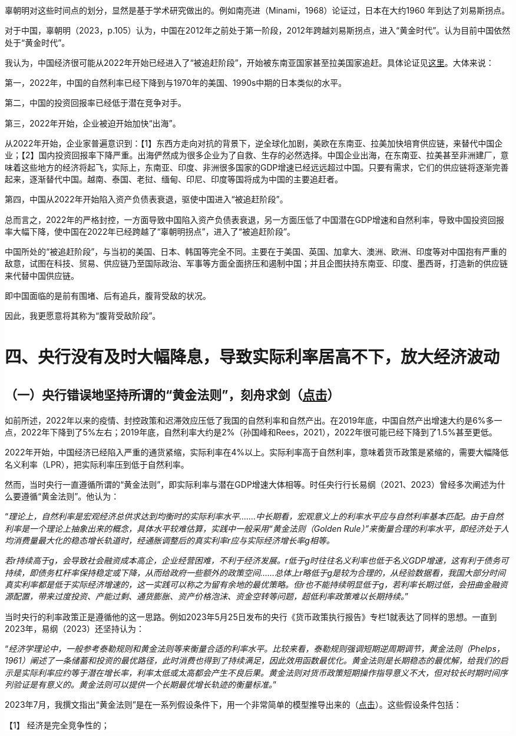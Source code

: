 辜朝明对这些时间点的划分，显然是基于学术研究做出的。例如南亮进（Minami，1968）论证过，日本在大约1960 年到达了刘易斯拐点。

对于中国，辜朝明（2023，p.105）认为，中国在2012年之前处于第一阶段，2012年跨越刘易斯拐点，进入“黄金时代”。认为目前中国依然处于“黄金时代”。

我认为，中国经济很可能从2022年开始已经进入了“被追赶阶段”，开始被东南亚国家甚至拉美国家追赶。具体论证见[这里](https://posts.careerengine.us/redirect/referral/id/668940b0c77bd77808db6ad4)。大体来说：

第一，2022年，中国的自然利率已经下降到与1970年的美国、1990s中期的日本类似的水平。

第二，中国的投资回报率已经低于潜在竞争对手。

第三，2022年开始，企业被迫开始加快“出海”。

从2022年开始，企业家普遍意识到：【1】东西方走向对抗的背景下，逆全球化加剧，美欧在东南亚、拉美加快培育供应链，来替代中国企业；【2】国内投资回报率下降严重。出海俨然成为很多企业为了自救、生存的必然选择。中国企业出海，在东南亚、拉美甚至非洲建厂，意味着这些地方的经济将起飞，实际上，东南亚、印度、非洲很多国家的GDP增速已经远远超过中国。只要有需求，它们的供应链将逐渐完善起来，逐渐替代中国。越南、泰国、老挝、缅甸、印尼、印度等国将成为中国的主要追赶者。

第四，中国从2022年开始陷入资产负债表衰退，驱使中国进入“被追赶阶段”。

总而言之，2022年的严格封控，一方面导致中国陷入资产负债表衰退，另一方面压低了中国潜在GDP增速和自然利率，导致中国投资回报率大幅下降，使中国在2022年已经跨越了“辜朝明拐点”，进入了“被追赶阶段”。

中国所处的“被追赶阶段”，与当初的美国、日本、韩国等完全不同。主要在于美国、英国、加拿大、澳洲、欧洲、印度等对中国抱有严重的敌意，试图在科技、贸易、供应链乃至国际政治、军事等方面全面挤压和遏制中国；并且企图扶持东南亚、印度、墨西哥，打造新的供应链来代替中国供应链。

即中国面临的是前有围堵、后有追兵，腹背受敌的状况。

因此，我更愿意将其称为“腹背受敌阶段”。

# 四、央行没有及时大幅降息，导致实际利率居高不下，放大经济波动

## （一）央行错误地坚持所谓的“黄金法则”，刻舟求剑（[点击](https://posts.careerengine.us/redirect/referral/id/668940b0c77bd77808db6abb)）

如前所述，2022年以来的疫情、封控政策和迟滞效应压低了我国的自然利率和自然产出。在2019年底，中国自然产出增速大约是6%多一点，2022年下降到了5%左右；2019年底，自然利率大约是2%（孙国峰和Rees，2021），2022年很可能已经下降到了1.5%甚至更低。

2022年开始，中国经济已经陷入严重的通货紧缩，实际利率在4%以上。实际利率高于自然利率，意味着货币政策是紧缩的，需要大幅降低名义利率（LPR），把实际利率压到低于自然利率。

然而，当时央行一直遵循所谓的“黄金法则”，即实际利率与潜在GDP增速大体相等。时任央行行长易纲（2021、2023）曾经多次阐述为什么要遵循“黄金法则”。他认为：

“_理论上，自然利率是宏观经济总供求达到均衡时的实际利率水平…….中长期看，宏观意义上的利率水平应与自然利率基本匹配。由于自然利率是一个理论上抽象出来的概念，具体水平较难估算，实践中一般采用“黄金法则（Golden Rule）”来衡量合理的利率水平，即经济处于人均消费量最大化的稳态增长轨道时，经通胀调整后的真实利率r应与实际经济增长率g相等。_

_若r持续高于g，会导致社会融资成本高企，企业经营困难，不利于经济发展。r低于g时往往名义利率也低于名义GDP增速，这有利于债务可持续，即债务杠杆率保持稳定或下降，从而给政府一些额外的政策空间……总体上r略低于g是较为合理的，从经验数据看，我国大部分时间真实利率都是低于实际经济增速的，这一实践可以称之为留有余地的最优策略。但r也不能持续明显低于g，若利率长期过低，会扭曲金融资源配置，带来过度投资、产能过剩、通货膨胀、资产价格泡沫、资金空转等问题，超低利率政策难以长期持续。_”

当时央行的利率政策正是遵循他的这一思路。例如2023年5月25日发布的央行《货币政策执行报告》专栏1就表达了同样的思想。一直到2023年，易纲（2023）还坚持认为：

“_经济学理论中，一般参考泰勒规则和黄金法则等来衡量合适的利率水平。比较来看，泰勒规则强调短期逆周期调节，黄金法则（Phelps，1961）阐述了一条储蓄和投资的最优路径，此时消费也得到了持续满足，因此效用函数最优化。黄金法则是长期稳态的最优解，给我们的启示是实际利率应约等于潜在增长率，利率太低或太高都会产生不良后果。黄金法则对货币政策短期操作指导意义不大，但对较长时期时间序列验证是有意义的。黄金法则可以提供一个长期最优增长轨迹的衡量标准。_”

2023年7月，我撰文指出“黄金法则”是在一系列假设条件下，用一个非常简单的模型推导出来的（[点击](https://posts.careerengine.us/redirect/referral/id/668940b0c77bd77808db6abb)）。这些假设条件包括：

【1】 经济是完全竞争性的；
